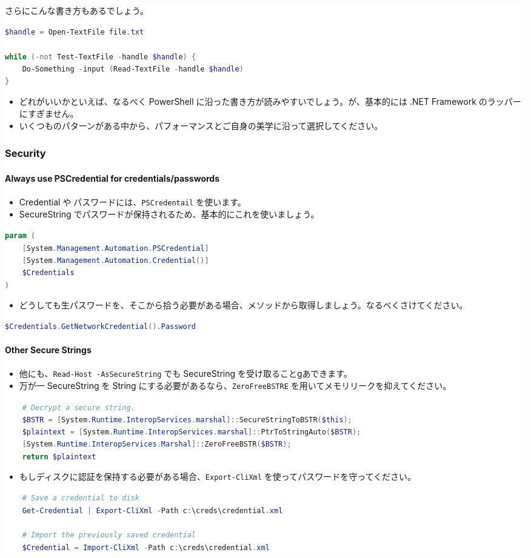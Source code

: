 さらにこんな書き方もあるでしょう。

```ps1
$handle = Open-TextFile file.txt

while (-not Test-TextFile -handle $handle) {
    Do-Something -input (Read-TextFile -handle $handle)
}
```

- どれがいいかといえば、なるべく PowerShell に沿った書き方が読みやすいでしょう。が、基本的には .NET Framework のラッパーにすぎません。
- いくつものパターンがある中から、パフォーマンスとご自身の美学に沿って選択してください。


### Security

#### Always use PSCredential for credentials/passwords

- Credential や パスワードには、`PSCredentail` を使います。
- SecureString でパスワードが保持されるため、基本的にこれを使いましょう。

```ps1
param (
    [System.Management.Automation.PSCredential]
    [System.Management.Automation.Credential()]
    $Credentials
)
```

- どうしても生パスワードを、そこから拾う必要がある場合、メソッドから取得しましょう。なるべくさけてください。

```ps1
$Credentials.GetNetworkCredential().Password
```


#### Other Secure Strings

- 他にも、`Read-Host -AsSecureString` でも SecureString を受け取ることgあできます。
- 万が一 SecureString を String にする必要があるなら、`ZeroFreeBSTRE` を用いてメモリリークを抑えてください。

```ps1
    # Decrypt a secure string.
    $BSTR = [System.Runtime.InteropServices.marshal]::SecureStringToBSTR($this);
    $plaintext = [System.Runtime.InteropServices.marshal]::PtrToStringAuto($BSTR);
    [System.Runtime.InteropServices.Marshal]::ZeroFreeBSTR($BSTR);
    return $plaintext
```

- もしディスクに認証を保持する必要がある場合、`Export-CliXml` を使ってパスワードを守ってください。

```ps1
    # Save a credential to disk
    Get-Credential | Export-CliXml -Path c:\creds\credential.xml

    # Import the previously saved credential
    $Credential = Import-CliXml -Path c:\creds\credential.xml
```

